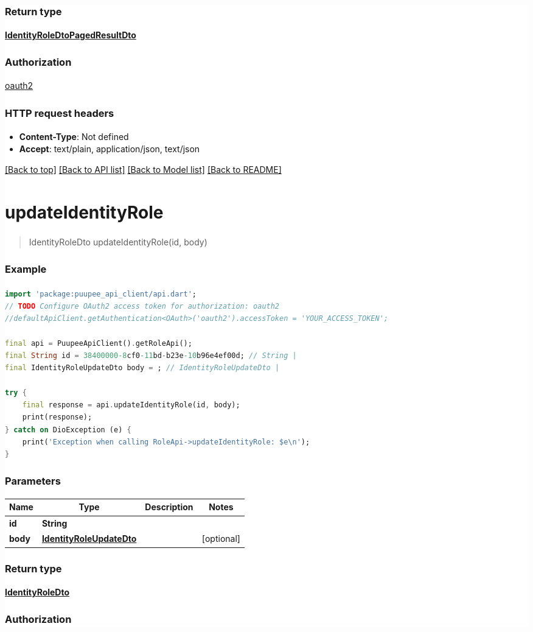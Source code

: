 ### Return type

[**IdentityRoleDtoPagedResultDto**](IdentityRoleDtoPagedResultDto.md)

### Authorization

[oauth2](../README.md#oauth2)

### HTTP request headers

 - **Content-Type**: Not defined
 - **Accept**: text/plain, application/json, text/json

[[Back to top]](#) [[Back to API list]](../README.md#documentation-for-api-endpoints) [[Back to Model list]](../README.md#documentation-for-models) [[Back to README]](../README.md)

# **updateIdentityRole**
> IdentityRoleDto updateIdentityRole(id, body)



### Example
```dart
import 'package:puupee_api_client/api.dart';
// TODO Configure OAuth2 access token for authorization: oauth2
//defaultApiClient.getAuthentication<OAuth>('oauth2').accessToken = 'YOUR_ACCESS_TOKEN';

final api = PuupeeApiClient().getRoleApi();
final String id = 38400000-8cf0-11bd-b23e-10b96e4ef00d; // String | 
final IdentityRoleUpdateDto body = ; // IdentityRoleUpdateDto | 

try {
    final response = api.updateIdentityRole(id, body);
    print(response);
} catch on DioException (e) {
    print('Exception when calling RoleApi->updateIdentityRole: $e\n');
}
```

### Parameters

Name | Type | Description  | Notes
------------- | ------------- | ------------- | -------------
 **id** | **String**|  | 
 **body** | [**IdentityRoleUpdateDto**](IdentityRoleUpdateDto.md)|  | [optional] 

### Return type

[**IdentityRoleDto**](IdentityRoleDto.md)

### Authorization
